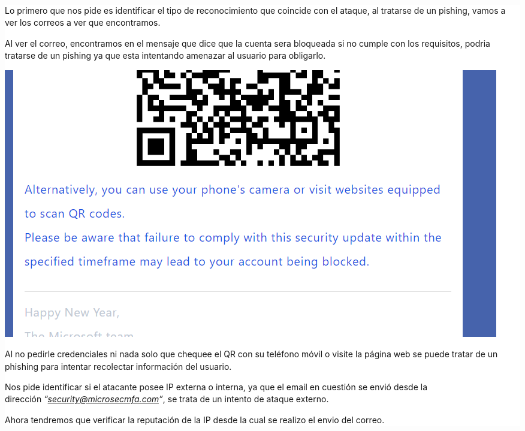 Lo primero que nos pide es identificar el tipo de reconocimiento que coincide con el ataque, al tratarse de un pishing, vamos a ver los correos a ver que encontramos.

Al ver el correo, encontramos en el mensaje que dice que la cuenta sera bloqueada si no cumple con los requisitos, podria tratarse de un pishing ya que esta intentando amenazar al usuario para obligarlo.

![Untitled](https://github.com/IES-Rafael-Alberti/incident-response-plan-plantilla/blob/2024-4.1-G1/4.02%20-%20Respuesta%20y%20seguimiento%20de%20incidentes/Imagenes%20IS-4%2002-PLBV/Untitled%207.png)

Al no pedirle credenciales ni nada solo que chequee el QR con su teléfono móvil o visite la página web se puede tratar de un phishing para intentar recolectar información del usuario.

Nos pide identificar si el atacante posee IP externa o interna, ya que el email en cuestión se envió desde la dirección *“security@microsecmfa.com”*, se trata de un intento de ataque externo.

Ahora tendremos que verificar la reputación de la IP desde la cual se realizo el envio del correo.
